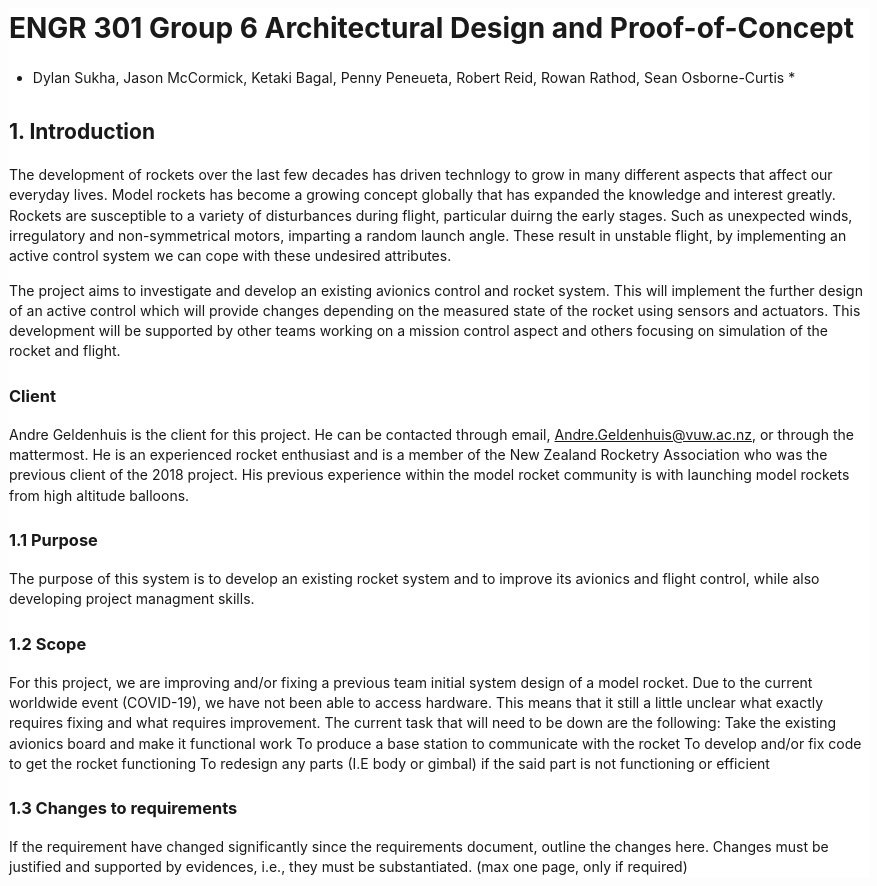 # ENGR 301 Group 6 Architectural Design and Proof-of-Concept

* Dylan Sukha, Jason McCormick, Ketaki Bagal, Penny Peneueta, Robert Reid, Rowan Rathod, Sean Osborne-Curtis *

## 1. Introduction

The development of rockets over the last few decades has driven technlogy to grow in many different aspects that affect our everyday lives. Model rockets has become a growing concept globally that has expanded the knowledge and interest greatly. Rockets are susceptible to a variety of disturbances during flight, particular duirng the early stages. Such as unexpected winds, irregulatory and non-symmetrical motors, imparting a random launch angle. These result in unstable flight, by implementing an active control system we can cope with these undesired attributes.

The project aims to investigate and develop an existing avionics control and rocket system. This will implement the further design of an active control which will provide changes depending on the measured state of the rocket using sensors and actuators. This development will be supported by other teams working on a mission control aspect and others focusing on simulation of the rocket and flight.


### Client

Andre Geldenhuis is the client for this project. He can be contacted through email, Andre.Geldenhuis@vuw.ac.nz, or through the mattermost. He is an experienced rocket enthusiast and is a member of the New Zealand Rocketry Association who was the previous client of the 2018 project. His previous experience within the model rocket community is with launching model rockets from high altitude balloons. 


### 1.1 Purpose

The purpose of this system is to develop an existing rocket system and to improve its avionics and flight control, while also developing project managment skills.

### 1.2 Scope

For this project, we are improving and/or fixing a previous team initial system design of a model rocket. Due to the current worldwide event (COVID-19), we have not been able to access hardware. This means that it still a little unclear what exactly requires fixing and what requires improvement. The current task that will need to be down are the following: 
Take the existing avionics board and make it functional work 
To produce a base station to communicate with the rocket 
To develop and/or fix code to get the rocket functioning 
To redesign any parts (I.E body or gimbal) if the said part is not functioning or efficient 


### 1.3 Changes to requirements

If the requirement have changed significantly since the requirements document, outline the changes here. Changes must be justified and supported by evidences, i.e., they must be substantiated. (max one page, only if required)
